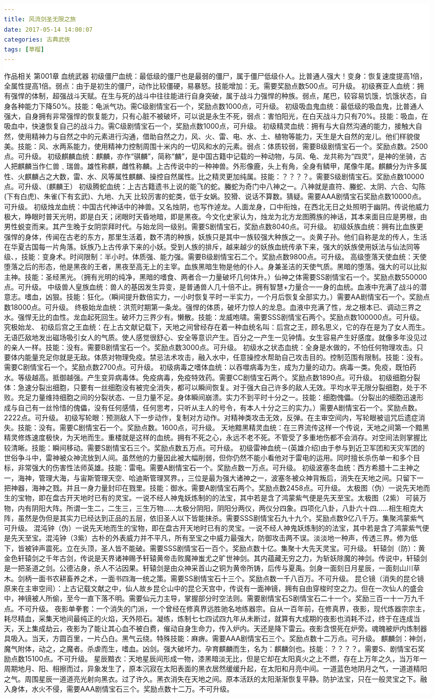 ```yaml
---
title: 风流剑圣无限之旅
date: 2017-05-14 14:00:07
categories: 古典武俠
tags: [草榴]
---
```

作品相关 第001章 血统武器
    初级僵尸血统：最低级的僵尸也是最弱的僵尸，属于僵尸低级仆人。比普通人强大！变身：恢复速度提高1倍，全属性提高1倍。弱点：由于是初生的僵尸，动作比较僵硬，易暴怒。技能增加：无。需要奖励点数500点。可升级。
    初级赛亚人血统：拥有强悍的体制，超强战斗天赋。在生与死的战斗中往往能进行自身突破，属于战斗力强悍的种族。弱点，尾巴，较容易饥饿，饥饿状态，自身各种能力下降50%。技能：龟派气功。需C级剧情宝石一个，奖励点数1000点，可升级。
    初级吸血鬼血统：最低级的吸血鬼，比普通人强大，自身拥有非常强悍的恢复能力，只有心脏不被破坏，可以说是永生不死，弱点：害怕阳光，在白天战斗力只有70%。技能：吸血，在吸血中，快速恢复自己的战斗力。需C级剧情宝石一个，奖励点数1000点，可升级。
    初级精灵血统：拥有与大自然沟通的能力，接触大自然，使用精神力与自然之中的元素进行沟通，借助自然之力，风、火、雷、电、水、土、植物等能力，天生是大自然的宠儿。他们样貌俊美。技能：风、水两系能力，使用精神力控制周围十米内的一切风和水的元素。弱点：体质较弱，需要B级剧情宝石一个。奖励点数。2500点。可升级。
    初级麒麟血统：麒麟，亦作“骐麟”，简称“麟”，是中国古籍中记载的一种动物，与凤、龟、龙共称为“四灵”，是神的坐骑，古人把麒麟当作仁兽﹑瑞兽。雄性称麒，雌性称麟。上古传说中的一种神兽。外形像鹿，头上有角，全身有鳞甲，尾像牛尾。麒麟分为许多属性、火麒麟占之大数，雷、水、风等属性麒麟、操控自然属性。比之精灵更加纯属。技能：？？？？。需要S级剧情宝石。奖励点数10000点。可升级、（麒麟王）
    初级腾蛇血统：上古古籍遗书上说的能飞的蛇。螣蛇为奇门中八神之一。八神就是直符、螣蛇、太阴、六合、勾陈(下有白虎)、朱雀(下有玄武)、九地、九天
    比较厉害的蛇类，低于女娲。狡猾、说话不算数。猜疑。需要AAA剧情宝石奖励点数10000点。可升级。
    初级烛龙血统：中国古代神话中的神兽。又名烛阴，也写作逴龙。人面龙身，口中衔烛，在西北无日之处照明于幽阴。传说他威力极大，睁眼时普天光明，即是白天；闭眼时天昏地暗，即是黑夜。今文化史家认为，烛龙为北方龙图腾族的神话，其本来面目应是男根，由男性蜕变而来。其产生晚于女阴崇拜时代。与始龙同一级别。需要S剧情宝石，奖励点数8040点。可升级。
    初级妖族血统：拥有比血族更强悍的身体，传闻在古老的东方，那里生活着，数不清的种族，妖族只是其中一族较强大种族之一。炎黄子孙。他们自称是龙的传人，生活在华夏古国每一片角落。妖族乃上古传承下来的小妖。受到人族的排斥，越来越少的妖族血统传承下来，强大的妖族使用妖法与仙法同等级、，技能：变身术。时间限制：半小时。体质强、能力强。需要B级剧情宝石二个。奖励点数9800点。可升级。
    高级堕落天使血统：天使堕落之后的形态，他是黑夜的王者，黑夜至高无上的主宰。血族黑暗生物是他的仆人。身兼圣洁的天使气质。黑暗的堕落。强大的可以比拟主神。技能：圣经黑光。（拥有光明的纯净，黑暗的嗜食、两者合一力量破坏几何体升。）仙神之体需要SS剧情宝石一个。奖励点数550000点。可升级。
    中级兽人皇族血统：兽人的基因发生异变，是普通兽人几十倍不止。拥有智慧+力量合一一身的血统。血液中充满了战斗的潜意志。嗜血，凶狠。技能：狂化。（瞬间提升数倍实力，一小时恢复平时一半实力，一个月后恢复全部实力。）需要AA剧情宝石一个。奖励点数18000点。可升级。
    终极始龙血统：洪荒时期第一条龙。强悍的体质，破坏力惊人的龙息。血液中充满了性，龙之根本已、调动三界之水。强悍无比的血性。龙血起死回生。破坏力三界少有。懒散。技能：龙威咆啸。需要SSS剧情宝石两个。奖励点数100000点。可升级。究极始龙、
    初级后宫之王血统：在上古文献记载下，天地之间曾经存在着一种血统名叫：后宫之王，顾名思义，它的存在是为了女人而生。无语匹敌地发出磁场吸引女人的气质。使人感觉很舒心、安全等意识产生。百分之一产生一见钟情。女生容易产生好感度。就像多年没见过的亲人一样。技能：没有。需要B剧情宝石一个。奖励点数3000点。可升级。
    初级水之状态血统：全身是水做的，不怕任何物理攻击。只要体内能量充足你就是无敌。体质对物理免疫。禁忌法术攻击，融入水中，任意操控水帮助自己攻击目的。控制范围有限制。技能：没有。需要C剧情宝石一个。奖励点数2700点。可升级。
    初级病毒之嗜体血统：以吞噬病毒为生，成为力量的动力。病毒一类。免疫，既怕药水。等级越高。抵御越强。产生变异病毒体。免疫病毒，免疫特效药。需要CC剧情宝石两个。奖励点数1890点。可升级。
    初级细胞分裂体：急速分裂出细胞，只要有一丝细胞没有被完全消失，都可以瞬间恢复。对于强大自己许多的敌人无效。平均水平无限分裂细胞，处于不败。充足力量维持细胞之间的分裂状态、一旦力量不足。身体瞬间崩溃。实力不到平时十分之一。技能：细胞傀儡。（分裂出的细胞迅速形成与自己有一丝怜惜的傀儡，没有任何感情，任何思考，只听从主人的号令，有本人十分之三的实力。）需要A剧情宝石一个。奖励点数。2222点。可升级。
    初级写轮眼：预测敌人下一步动作，复制对方动作。对精神类攻击无效，反弹。在主审空间内，写轮眼被诅咒后遗症消失。技能：没有。需要C剧情宝石一个。奖励点数。1600点，可升级。
    天地黯黑精灵血统：在三界流传这样一个传说，天地之间第一个黯黑精灵修炼速度极快，为天地而生。重楼就是这样的血统。拥有不死之心，永远不老不死。不管受了多重地伤都不会消存。对空间法则掌握比较清晰。技能：瞬间移动。需要S剧情宝石三个。奖励点数五万点。可升级。
    初级雷神血统－(英雄介绍)由于参与到近卫军团和天灾军团的世俗争斗中，雷神被众神流放到人间。虽然他的力量因此被大幅削弱，但你仍然不能小看他对于雷电的运用。同时擅长杀伤单一和多个目标，非常强大的伤害性法师英雄。技能：雷电。需要A剧情宝石一个。奖励点数一万点。可升级。
    初级波塞冬血统：西方希腊十二主神之一，海神，管理大海，与宙斯管理天空、哈迪斯管理冥界。，三位是最为强大诸神之一，波塞冬被众神背叛后，消失在天地之间。只留下一把神器，海神之戮。并且一身力量封印在戮里。技能：御水。需要A剧情宝石两个。奖励点数2458点。可升级。
    太极图（伪）一说先天地而生的宝物，即在盘古开天地时已有的灵宝。一说不经人神鬼妖炼制的的法宝，其中若是含了鸿蒙紫气便是先天至宝。太极图（2紫）
    可装万物，内有阴阳大阵。所谓一生二，二生三，三生万物……太极分阴阳，阴阳分两仪，两仪分四象。四项化八卦，八卦六十四……相生相克大阵，虽然是伪但是其实力已经达到正品的五层，依旧圣人以下皆能抹杀。需要SSS剧情宝石九十九个。奖励点数9亿八千万。集聚鸿蒙紫气可升级。
    混沌钟（伪）一说先天地而生的宝物，即在盘古开天地时已有的灵宝。一说不经人神鬼妖炼制的的法宝，其中若是含了鸿蒙紫气便是先天至宝。混沌钟（3紫）古朴的外表威力并不平凡，所有至宝之中威力最强大，防御攻击两不误。淡淡地一种声，传透三界。修为低下，皆被钟声震死。立在头顶，圣人皆不能破。需要SSS剧情宝石一百个。奖励点数十亿。集聚十大先天灵宝。可升级。
    轩辕剑（防）：黄金色轩辕剑之千年古剑，传说是天界诸神赐予轩辕黄帝击败魔神蚩尤之旷世神剑。其内蕴藏无穷之力，为斩妖除魔的神剑。传说中，轩辕剑是一把圣道之剑。公德沾身，杀人不沾因果。轩辕剑是由众神采首山之铜为黄帝所铸，后传与夏禹。剑身一面刻日月星辰，一面刻山川草木。剑柄一面书农耕畜养之术，一面书四海一统之策。需要SS剧情宝石十三个。奖励点数一千八百万。不可升级。
    昆仑镜（消失的昆仑镜原来在主审空间）：上古记载文献之中，仙人故乡昆仑山中的昆仑天宫中，传说有一面神镜，拥有自由穿梭时空之力。但在一次仙人的盛会中，神镜被人所偷，至今一直下落不明。需要仙元力主导，掌握部分时空法则。需要剧情宝石S剧情宝石二十一个。奖励三百一十一万九千点。不可升级。
    夜影单拳套：一个消失的门派，一个曾经在修真界远胜驰名地练器宗。自从一百年前，在修真界，夜影，现代炼器宗宗主，耗尽精血，采集天地间最纯正的火焰，天外陨石。凝练，炼制七七四试四九年从未断过，就算有大成期的夜影也消耗不过，终于在连成当天，天上集成劫云，夜影为了能让其心血不被白费，催动自身生命力，传入炉内。天还是降下雷云。夜影含恨死在炉旁。魂魄被炉内炼制器具吸入。当天，方圆百里，一片凸白。黑气云绕。特殊技能：麻痹。需要AAA剧情宝石三个。奖励点数十二万点。可升级。
    麒麟剑：神剑，魔气附体，动之，之魔者。杀虐而生，嗜血。凶剑。强大破坏力。孕育麒麟而生，名为：麒麟剑也。技能：？？？？。需要S、剧情宝石奖励点数15100点。不可升级。
    星辰黯衣：天地星辰间形成一物，漆黑暗淡无比，但是它却在太阳真火之上不燃，存在上万年之久，当万年一周期地月、阳、相擦而过，异象发生了，原本沉寂在太阳表面的黑衣居然缓缓升起，在太阳和月亮中间。一道蓝色地阴月之气，一道道精阳之气。周围星辰一道道亮光射向黑衣。过了许久。黑衣消失在天地之间。原本活跃的太阳渐渐恢复平静。防护法宝，只在一般灵宝之下。融入身体，水火不侵，需要AAA剧情宝石三个。奖励点数十二万。不可升级。